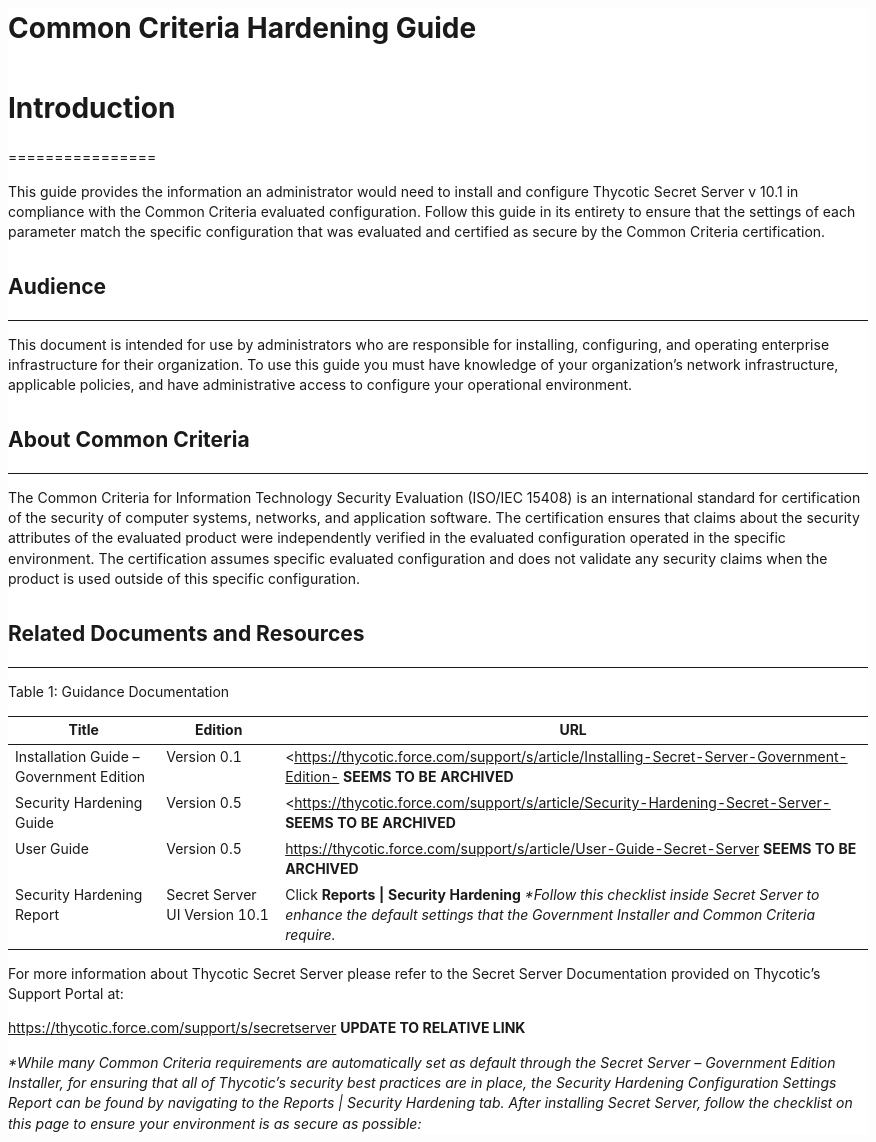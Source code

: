 [title]: # (Common Criteria Hardening Guide)
[tags]: # (common critreria,security,hardening,cchg)
[priority]: # (1000)

# Common Criteria Hardening Guide

# Introduction
================

This guide provides the information an administrator would need to install and configure Thycotic Secret Server v 10.1 in compliance with the Common Criteria evaluated configuration. Follow this guide in its entirety to ensure that the settings of each parameter match the specific configuration that was evaluated and certified as secure by the Common Criteria certification.

## Audience
-------------

This document is intended for use by administrators who are responsible for installing, configuring, and operating enterprise infrastructure for their organization. To use this guide you must have knowledge of your organization’s network infrastructure, applicable policies, and have administrative access to configure your operational environment.

## About Common Criteria
--------------------------

The Common Criteria for Information Technology Security Evaluation (ISO/IEC 15408) is an international standard for certification of the security of computer systems, networks, and application software. The certification ensures that claims about the security attributes of the evaluated product were independently verified in the evaluated configuration operated in the specific environment. The certification assumes specific evaluated configuration and does not validate any security claims when the product is used outside of this specific configuration.

## Related Documents and Resources
-----------------------------------
Table 1: Guidance Documentation

| **Title**                               | **Edition**                   | **URL**                                                                                                                                                                            |
|-----------------------------------------|-------------------------------|------------------------------------------------------------------------------------------------------------------------------------------------------------------------------------|
| Installation Guide – Government Edition | Version 0.1                   | <https://thycotic.force.com/support/s/article/Installing-Secret-Server-Government-Edition- **SEEMS TO BE ARCHIVED**                                                                                       |
| Security Hardening Guide                | Version 0.5                   | <https://thycotic.force.com/support/s/article/Security-Hardening-Secret-Server- **SEEMS TO BE ARCHIVED**                                                                                                 |
| User Guide                              | Version 0.5                   |  https://thycotic.force.com/support/s/article/User-Guide-Secret-Server **SEEMS TO BE ARCHIVED**                                                                                                                 |
| Security Hardening Report               | Secret Server UI Version 10.1 | Click **Reports \| Security Hardening**  *\*Follow this checklist inside Secret Server to enhance the default settings that the Government Installer and Common Criteria require.* |

For more information about Thycotic Secret Server please refer to the Secret Server Documentation provided on Thycotic’s Support Portal at:

<https://thycotic.force.com/support/s/secretserver> **UPDATE TO RELATIVE LINK**

*\*While many Common Criteria requirements are automatically set as default through the Secret Server – Government Edition Installer, for ensuring that all of Thycotic’s security best practices are in place, the Security Hardening Configuration Settings Report can be found by navigating to the Reports \| Security Hardening tab. After installing Secret Server, follow the checklist on this page to ensure your environment is as secure as possible:*
